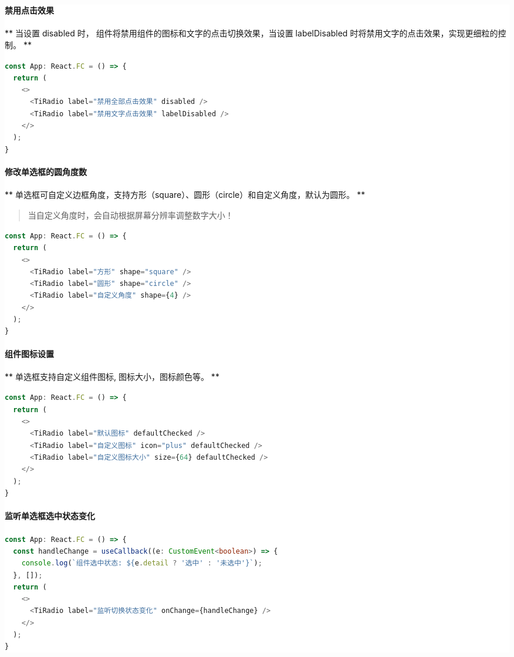 #### 禁用点击效果
** 当设置 disabled 时， 组件将禁用组件的图标和文字的点击切换效果，当设置 labelDisabled 时将禁用文字的点击效果，实现更细粒的控制。 **

```typescript jsx showLineNumbers
const App: React.FC = () => {
  return (
    <>
      <TiRadio label="禁用全部点击效果" disabled />
      <TiRadio label="禁用文字点击效果" labelDisabled />
    </>
  );
}
```

#### 修改单选框的圆角度数
** 单选框可自定义边框角度，支持方形（square）、圆形（circle）和自定义角度，默认为圆形。 **
> 当自定义角度时，会自动根据屏幕分辨率调整数字大小！

```typescript jsx showLineNumbers
const App: React.FC = () => {
  return (
    <>
      <TiRadio label="方形" shape="square" />
      <TiRadio label="圆形" shape="circle" />
      <TiRadio label="自定义角度" shape={4} />
    </>
  );
}
```

#### 组件图标设置
** 单选框支持自定义组件图标, 图标大小，图标颜色等。 **

```typescript jsx showLineNumbers
const App: React.FC = () => {
  return (
    <>
      <TiRadio label="默认图标" defaultChecked />
      <TiRadio label="自定义图标" icon="plus" defaultChecked />
      <TiRadio label="自定义图标大小" size={64} defaultChecked />
    </>
  );
}
```

#### 监听单选框选中状态变化

```typescript jsx showLineNumbers
const App: React.FC = () => {
  const handleChange = useCallback((e: CustomEvent<boolean>) => {
    console.log(`组件选中状态: ${e.detail ? '选中' : '未选中'}`);
  }, []);
  return (
    <>
      <TiRadio label="监听切换状态变化" onChange={handleChange} />
    </>
  );
}
```
